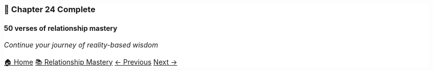 <div class="chapter-footer">
<h3>🎯 Chapter 24 Complete</h3>
<p><strong>50 verses of relationship mastery</strong></p>
<p><em>Continue your journey of reality-based wisdom</em></p>
</div>

<div class="chapter-nav">
<a href="../../../index.html">🏠 Home</a>
<a href="README.html">📚 Relationship Mastery</a>
<a href="chapter-23.html">← Previous</a>
<a href="chapter-25.html">Next →</a>
</div>

</div>